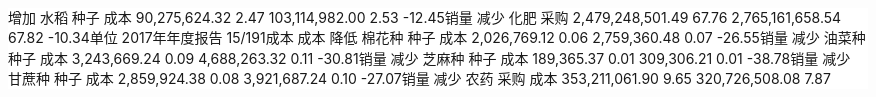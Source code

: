 增加
水稻
种子
成本
90,275,624.32
2.47
103,114,982.00
2.53
-12.45销量
减少
化肥
采购
2,479,248,501.49
67.76
2,765,161,658.54
67.82
-10.34单位
2017年年度报告
15/191成本
成本
降低
棉花种
种子
成本
2,026,769.12
0.06
2,759,360.48
0.07
-26.55销量
减少
油菜种
种子
成本
3,243,669.24
0.09
4,688,263.32
0.11
-30.81销量
减少
芝麻种
种子
成本
189,365.37
0.01
309,306.21
0.01
-38.78销量
减少
甘蔗种
种子
成本
2,859,924.38
0.08
3,921,687.24
0.10
-27.07销量
减少
农药
采购
成本
353,211,061.90
9.65
320,726,508.08
7.87